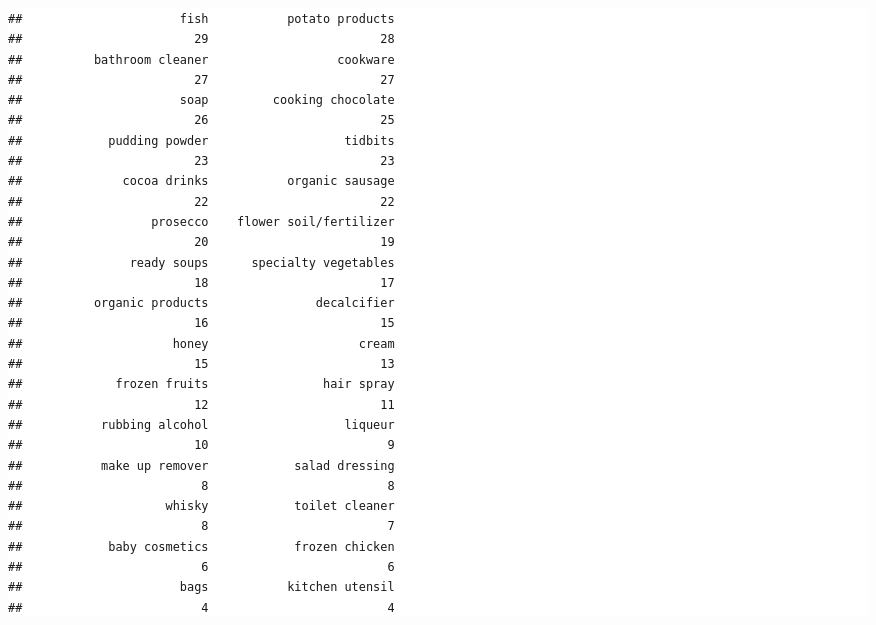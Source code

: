    ##                      fish           potato products 
    ##                        29                        28 
    ##          bathroom cleaner                  cookware 
    ##                        27                        27 
    ##                      soap         cooking chocolate 
    ##                        26                        25 
    ##            pudding powder                   tidbits 
    ##                        23                        23 
    ##              cocoa drinks           organic sausage 
    ##                        22                        22 
    ##                  prosecco    flower soil/fertilizer 
    ##                        20                        19 
    ##               ready soups      specialty vegetables 
    ##                        18                        17 
    ##          organic products               decalcifier 
    ##                        16                        15 
    ##                     honey                     cream 
    ##                        15                        13 
    ##             frozen fruits                hair spray 
    ##                        12                        11 
    ##           rubbing alcohol                   liqueur 
    ##                        10                         9 
    ##           make up remover            salad dressing 
    ##                         8                         8 
    ##                    whisky            toilet cleaner 
    ##                         8                         7 
    ##            baby cosmetics            frozen chicken 
    ##                         6                         6 
    ##                      bags           kitchen utensil 
    ##                         4                         4 